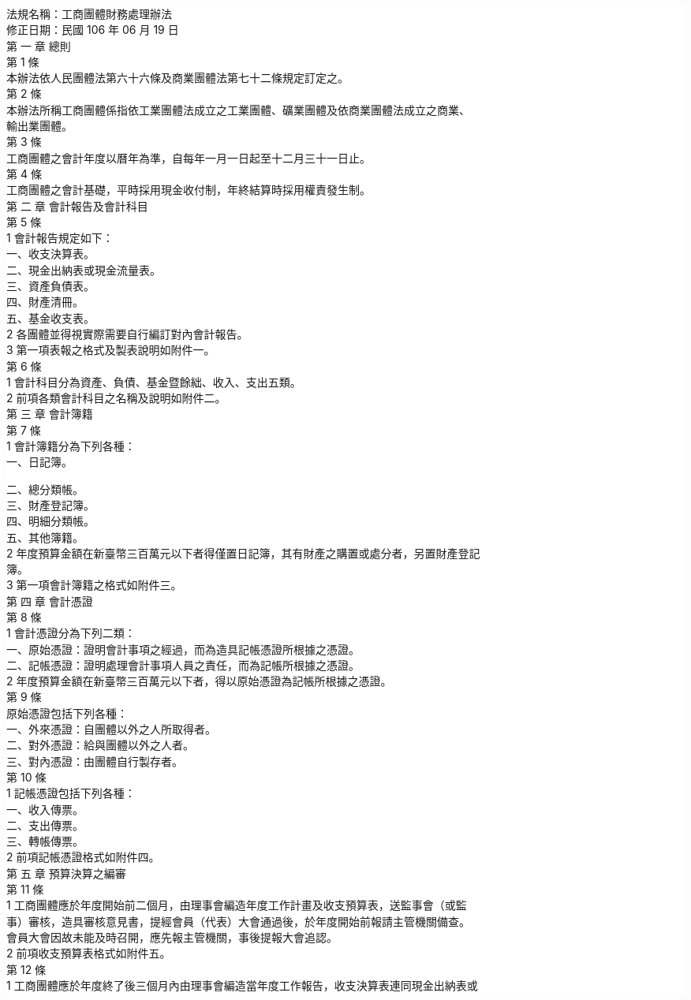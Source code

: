 法規名稱：工商團體財務處理辦法  
修正日期：民國 106 年 06 月 19 日  
第 一 章 總則  
第 1 條  
本辦法依人民團體法第六十六條及商業團體法第七十二條規定訂定之。  
第 2 條  
本辦法所稱工商團體係指依工業團體法成立之工業團體、礦業團體及依商業團體法成立之商業、  
輸出業團體。  
第 3 條  
工商團體之會計年度以曆年為準，自每年一月一日起至十二月三十一日止。  
第 4 條  
工商團體之會計基礎，平時採用現金收付制，年終結算時採用權責發生制。  
第 二 章 會計報告及會計科目  
第 5 條  
1 會計報告規定如下：  
一、收支決算表。  
二、現金出納表或現金流量表。  
三、資產負債表。  
四、財產清冊。  
五、基金收支表。  
2 各團體並得視實際需要自行編訂對內會計報告。  
3 第一項表報之格式及製表說明如附件一。  
第 6 條  
1 會計科目分為資產、負債、基金暨餘絀、收入、支出五類。  
2 前項各類會計科目之名稱及說明如附件二。  
第 三 章 會計簿籍  
第 7 條  
1 會計簿籍分為下列各種：  
一、日記簿。  


二、總分類帳。  
三、財產登記簿。  
四、明細分類帳。  
五、其他簿籍。  
2 年度預算金額在新臺幣三百萬元以下者得僅置日記簿，其有財產之購置或處分者，另置財產登記  
簿。  
3 第一項會計簿籍之格式如附件三。  
第 四 章 會計憑證  
第 8 條  
1 會計憑證分為下列二類：  
一、原始憑證：證明會計事項之經過，而為造具記帳憑證所根據之憑證。  
二、記帳憑證：證明處理會計事項人員之責任，而為記帳所根據之憑證。  
2 年度預算金額在新臺幣三百萬元以下者，得以原始憑證為記帳所根據之憑證。  
第 9 條  
原始憑證包括下列各種：  
一、外來憑證：自團體以外之人所取得者。  
二、對外憑證：給與團體以外之人者。  
三、對內憑證：由團體自行製存者。  
第 10 條  
1 記帳憑證包括下列各種：  
一、收入傳票。  
二、支出傳票。  
三、轉帳傳票。  
2 前項記帳憑證格式如附件四。  
第 五 章 預算決算之編審  
第 11 條  
1 工商團體應於年度開始前二個月，由理事會編造年度工作計畫及收支預算表，送監事會（或監  
事）審核，造具審核意見書，提經會員（代表）大會通過後，於年度開始前報請主管機關備查。  
會員大會因故未能及時召開，應先報主管機關，事後提報大會追認。  
2 前項收支預算表格式如附件五。  
第 12 條  
1 工商團體應於年度終了後三個月內由理事會編造當年度工作報告，收支決算表連同現金出納表或  
